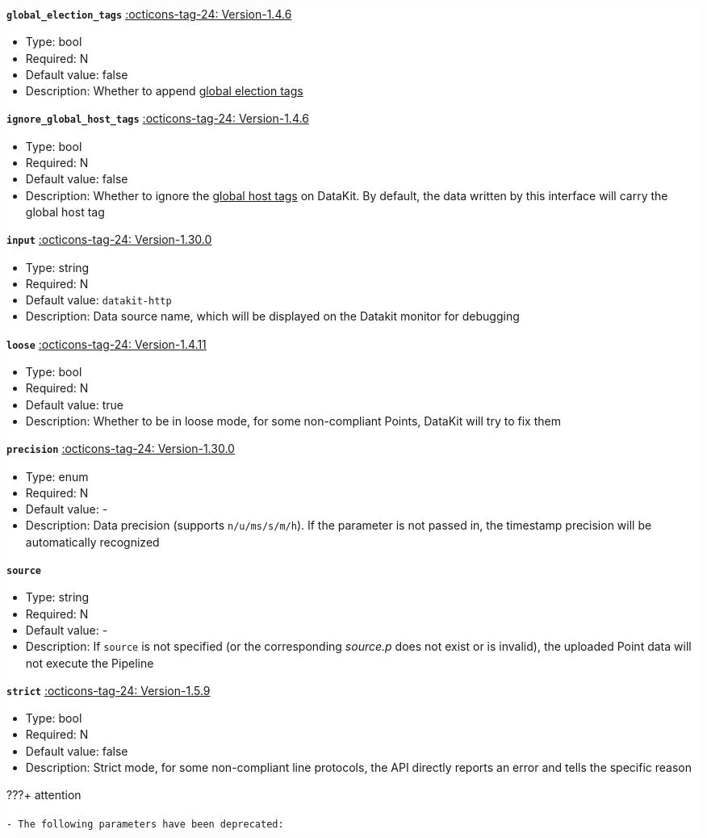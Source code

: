 **`global_election_tags`** [:octicons-tag-24: Version-1.4.6](changelog.md#cl-1.4.6)

- Type: bool
- Required: N
- Default value: false
- Description: Whether to append [global election tags](datakit-conf.md#set-global-tag)

**`ignore_global_host_tags`** [:octicons-tag-24: Version-1.4.6](changelog.md#cl-1.4.6)

- Type: bool
- Required: N
- Default value: false
- Description: Whether to ignore the [global host tags](datakit-conf.md#set-global-tag) on DataKit. By default, the data written by this interface will carry the global host tag

**`input`** [:octicons-tag-24: Version-1.30.0](changelog.md#cl-1.30.0)

- Type: string
- Required: N
- Default value: `datakit-http`
- Description: Data source name, which will be displayed on the Datakit monitor for debugging

**`loose`** [:octicons-tag-24: Version-1.4.11](changelog.md#cl-1.4.11)

- Type: bool
- Required: N
- Default value: true
- Description: Whether to be in loose mode, for some non-compliant Points, DataKit will try to fix them

**`precision`** [:octicons-tag-24: Version-1.30.0](changelog.md#cl-1.30.0)

- Type: enum
- Required: N
- Default value: -
- Description: Data precision (supports `n/u/ms/s/m/h`). If the parameter is not passed in, the timestamp precision will be automatically recognized

**`source`**

- Type: string
- Required: N
- Default value: -
- Description: If `source` is not specified (or the corresponding *source.p* does not exist or is invalid), the uploaded Point data will not execute the Pipeline

**`strict`** [:octicons-tag-24: Version-1.5.9](changelog.md#cl-1.5.9)

- Type: bool
- Required: N
- Default value: false
- Description: Strict mode, for some non-compliant line protocols, the API directly reports an error and tells the specific reason


???+ attention

    - The following parameters have been deprecated:
